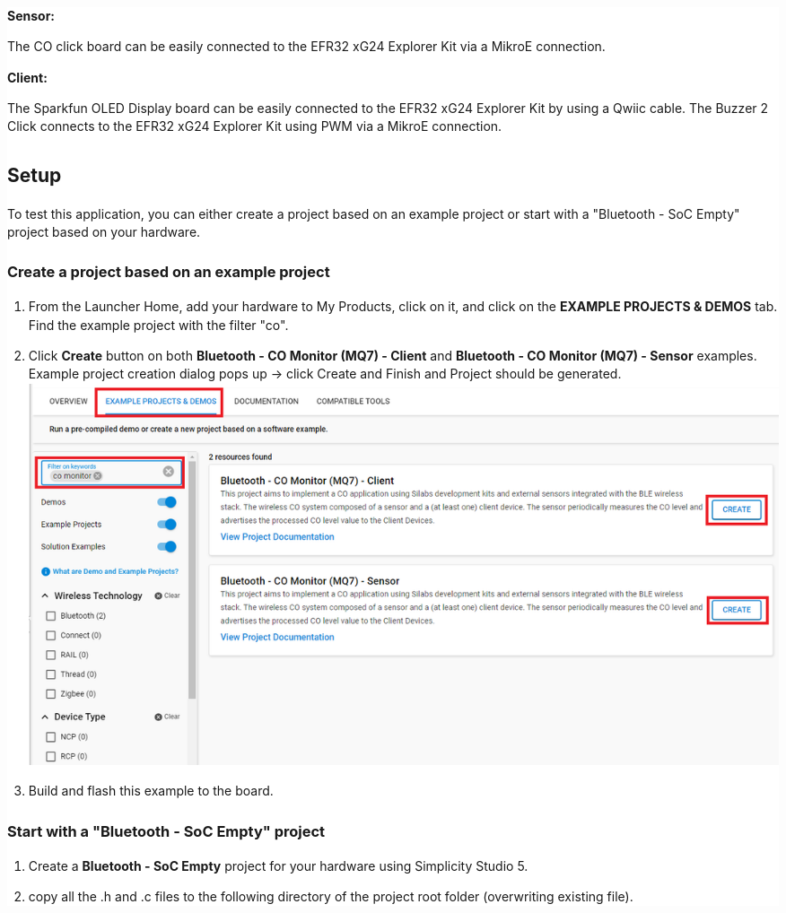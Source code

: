 **Sensor:**

The CO click board can be easily connected to the EFR32 xG24 Explorer Kit via a MikroE connection.

**Client:**

The Sparkfun OLED Display board can be easily connected to the EFR32 xG24 Explorer Kit by using a Qwiic cable. The Buzzer 2 Click connects to the EFR32 xG24 Explorer Kit using PWM via a MikroE connection.

## Setup

To test this application, you can either create a project based on an example project or start with a "Bluetooth - SoC Empty" project based on your hardware.

### Create a project based on an example project

1. From the Launcher Home, add your hardware to My Products, click on it, and click on the **EXAMPLE PROJECTS & DEMOS** tab. Find the example project with the filter "co".

2. Click **Create** button on both **Bluetooth - CO Monitor (MQ7) - Client** and **Bluetooth - CO Monitor (MQ7) - Sensor** examples. Example project creation dialog pops up -> click Create and Finish and Project should be generated.
![board](image/create_project.png)

3. Build and flash this example to the board.

### Start with a "Bluetooth - SoC Empty" project

1. Create a **Bluetooth - SoC Empty** project for your hardware using Simplicity Studio 5.

2. copy all the .h and .c files to the following directory of the project root folder (overwriting existing file).
